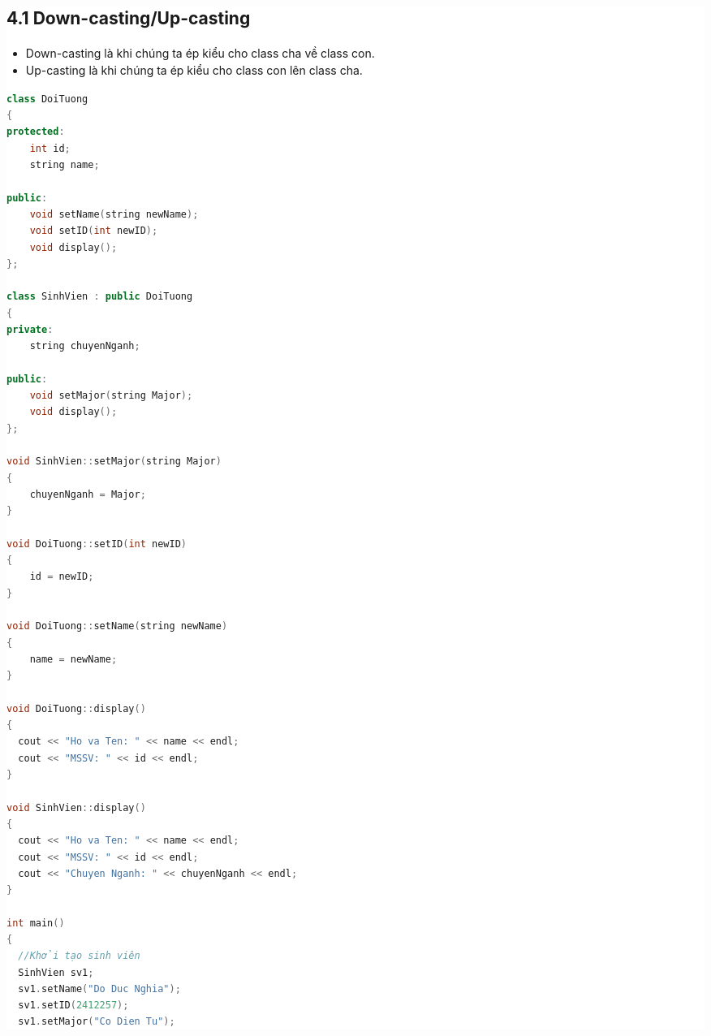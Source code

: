 ## 4.1 Down-casting/Up-casting
- Down-casting là khi chúng ta ép kiểu cho class cha về class con.
- Up-casting là khi chúng ta ép kiểu cho class con lên class cha.

```cpp
class DoiTuong
{
protected:
    int id;
    string name;

public:
    void setName(string newName);
    void setID(int newID);
    void display();
};

class SinhVien : public DoiTuong
{
private:
    string chuyenNganh;

public:
    void setMajor(string Major);
    void display();
};

void SinhVien::setMajor(string Major)
{
    chuyenNganh = Major;
}

void DoiTuong::setID(int newID)
{
    id = newID;
}

void DoiTuong::setName(string newName)
{
    name = newName;
}

void DoiTuong::display()
{
  cout << "Ho va Ten: " << name << endl;
  cout << "MSSV: " << id << endl;
}

void SinhVien::display()
{
  cout << "Ho va Ten: " << name << endl;
  cout << "MSSV: " << id << endl;
  cout << "Chuyen Nganh: " << chuyenNganh << endl;
}

int main()
{
  //Khởi tạo sinh viên
  SinhVien sv1;
  sv1.setName("Do Duc Nghia");
  sv1.setID(2412257);
  sv1.setMajor("Co Dien Tu");

```
